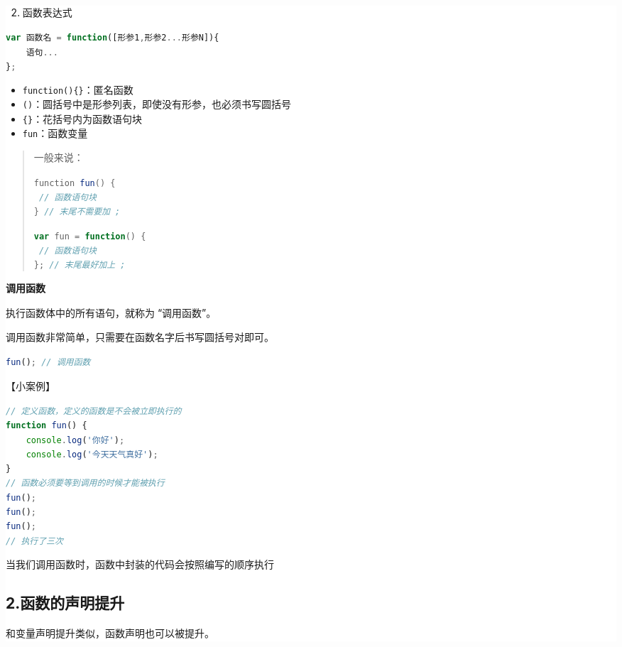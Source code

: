 2. 函数表达式

```javascript
var 函数名 = function([形参1,形参2...形参N]){  
    语句...  
};  
```

- `function(){}`：匿名函数
- `()`：圆括号中是形参列表，即使没有形参，也必须书写圆括号
- `{}`：花括号内为函数语句块
- `fun`：函数变量

> 一般来说：
>
> ```java
> function fun() {
>  // 函数语句块
> } // 末尾不需要加 ;
> ```
>
> ```javascript
> var fun = function() {
>  // 函数语句块
> }; // 末尾最好加上 ;
> ```

**调用函数**  

执行函数体中的所有语句，就称为 “调用函数”。

调用函数非常简单，只需要在函数名字后书写圆括号对即可。

```javascript
fun(); // 调用函数
```

【小案例】

```javascript
// 定义函数，定义的函数是不会被立即执行的
function fun() {
    console.log('你好');
    console.log('今天天气真好');
}
// 函数必须要等到调用的时候才能被执行
fun();
fun();
fun();
// 执行了三次
```

 当我们调用函数时，函数中封装的代码会按照编写的顺序执行  

## 2.函数的声明提升

和变量声明提升类似，函数声明也可以被提升。
